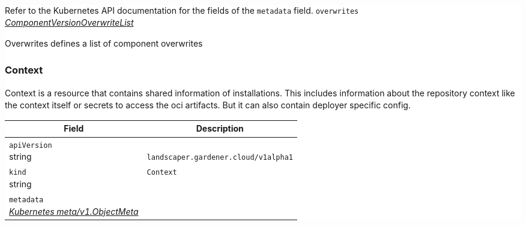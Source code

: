 </a>
</em>
</td>
<td>
Refer to the Kubernetes API documentation for the fields of the
<code>metadata</code> field.
</td>
</tr>
<tr>
<td>
<code>overwrites</code></br>
<em>
<a href="#landscaper.gardener.cloud/v1alpha1.ComponentVersionOverwriteList">
ComponentVersionOverwriteList
</a>
</em>
</td>
<td>
<p>Overwrites defines a list of component overwrites</p>
</td>
</tr>
</tbody>
</table>
<h3 id="landscaper.gardener.cloud/v1alpha1.Context">Context
</h3>
<p>
<p>Context is a resource that contains shared information of installations.
This includes information about the repository context like the context itself or secrets to access the oci artifacts.
But it can also contain deployer specific config.</p>
</p>
<table>
<thead>
<tr>
<th>Field</th>
<th>Description</th>
</tr>
</thead>
<tbody>
<tr>
<td>
<code>apiVersion</code></br>
string</td>
<td>
<code>
landscaper.gardener.cloud/v1alpha1
</code>
</td>
</tr>
<tr>
<td>
<code>kind</code></br>
string
</td>
<td><code>Context</code></td>
</tr>
<tr>
<td>
<code>metadata</code></br>
<em>
<a href="https://v1-22.docs.kubernetes.io/docs/reference/generated/kubernetes-api/v1.22/#objectmeta-v1-meta">
Kubernetes meta/v1.ObjectMeta
</a>
